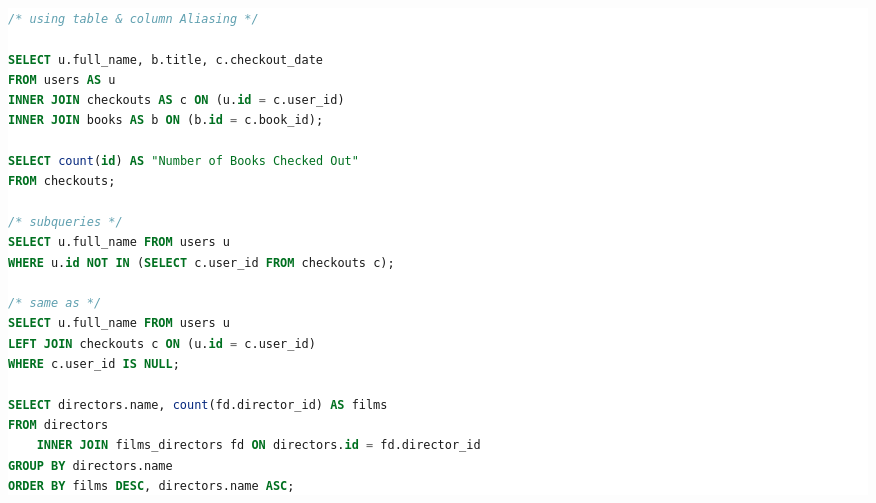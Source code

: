 ```sql
/* using table & column Aliasing */

SELECT u.full_name, b.title, c.checkout_date
FROM users AS u
INNER JOIN checkouts AS c ON (u.id = c.user_id)
INNER JOIN books AS b ON (b.id = c.book_id);

SELECT count(id) AS "Number of Books Checked Out"
FROM checkouts;

/* subqueries */
SELECT u.full_name FROM users u
WHERE u.id NOT IN (SELECT c.user_id FROM checkouts c);

/* same as */
SELECT u.full_name FROM users u
LEFT JOIN checkouts c ON (u.id = c.user_id)
WHERE c.user_id IS NULL;

SELECT directors.name, count(fd.director_id) AS films
FROM directors
    INNER JOIN films_directors fd ON directors.id = fd.director_id
GROUP BY directors.name
ORDER BY films DESC, directors.name ASC;
```


